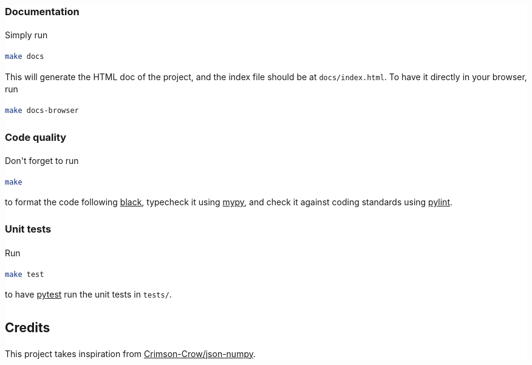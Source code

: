 ### Documentation

Simply run

```sh
make docs
```

This will generate the HTML doc of the project, and the index file should be at
`docs/index.html`. To have it directly in your browser, run

```sh
make docs-browser
```

### Code quality

Don't forget to run

```sh
make
```

to format the code following [black](https://pypi.org/project/black/),
typecheck it using [mypy](http://mypy-lang.org/), and check it against coding
standards using [pylint](https://pylint.org/).

### Unit tests

Run

```sh
make test
```

to have [pytest](https://docs.pytest.org/) run the unit tests in `tests/`.

## Credits

This project takes inspiration from
[Crimson-Crow/json-numpy](https://github.com/Crimson-Crow/json-numpy).
